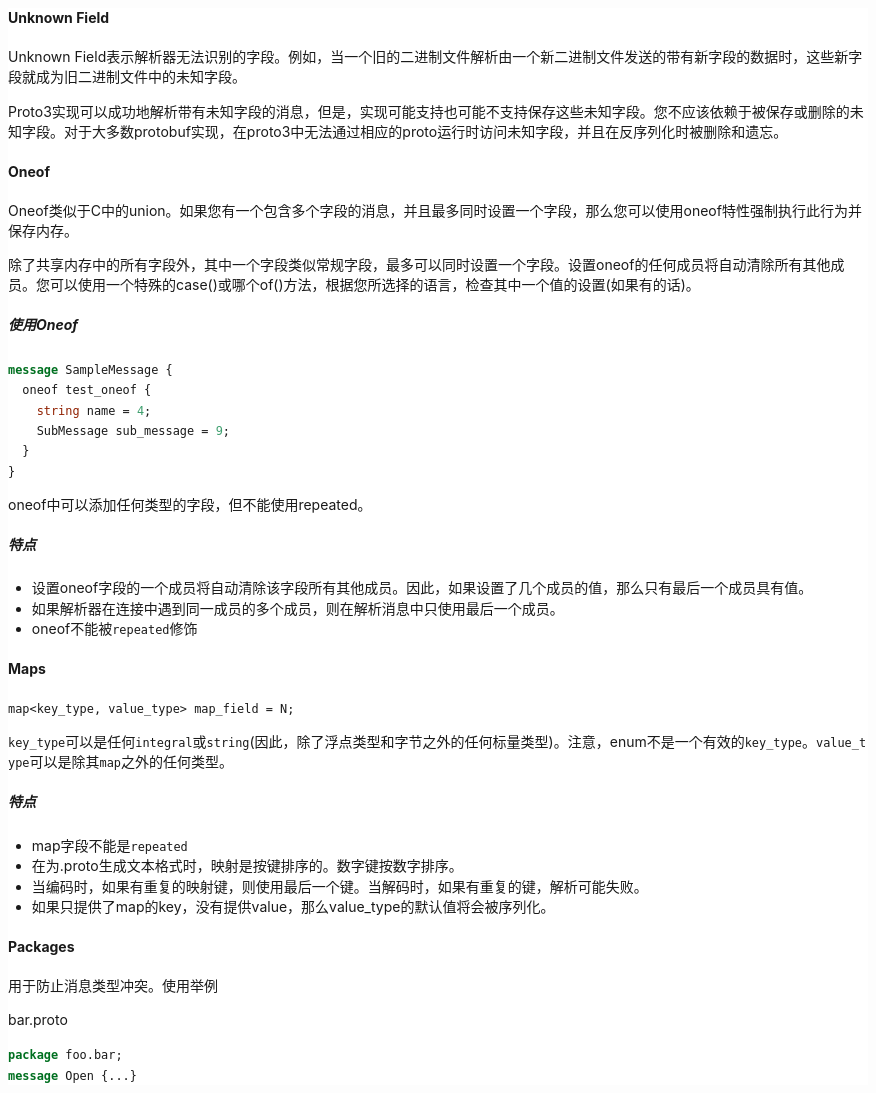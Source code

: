 #### Unknown Field

Unknown Field表示解析器无法识别的字段。例如，当一个旧的二进制文件解析由一个新二进制文件发送的带有新字段的数据时，这些新字段就成为旧二进制文件中的未知字段。

Proto3实现可以成功地解析带有未知字段的消息，但是，实现可能支持也可能不支持保存这些未知字段。您不应该依赖于被保存或删除的未知字段。对于大多数protobuf实现，在proto3中无法通过相应的proto运行时访问未知字段，并且在反序列化时被删除和遗忘。

#### Oneof

Oneof类似于C中的union。如果您有一个包含多个字段的消息，并且最多同时设置一个字段，那么您可以使用oneof特性强制执行此行为并保存内存。

除了共享内存中的所有字段外，其中一个字段类似常规字段，最多可以同时设置一个字段。设置oneof的任何成员将自动清除所有其他成员。您可以使用一个特殊的case()或哪个of()方法，根据您所选择的语言，检查其中一个值的设置(如果有的话)。

##### 使用Oneof

```protobuf
message SampleMessage {
  oneof test_oneof {
    string name = 4;
    SubMessage sub_message = 9;
  }
}
```

oneof中可以添加任何类型的字段，但不能使用repeated。

##### 特点

- 设置oneof字段的一个成员将自动清除该字段所有其他成员。因此，如果设置了几个成员的值，那么只有最后一个成员具有值。
- 如果解析器在连接中遇到同一成员的多个成员，则在解析消息中只使用最后一个成员。
- oneof不能被`repeated`修饰

#### Maps

```protobuf
map<key_type, value_type> map_field = N;
```

`key_type`可以是任何`integral`或`string`(因此，除了浮点类型和字节之外的任何标量类型)。注意，enum不是一个有效的`key_type`。`value_type`可以是除其`map`之外的任何类型。

##### 特点

- map字段不能是`repeated`
- 在为.proto生成文本格式时，映射是按键排序的。数字键按数字排序。
- 当编码时，如果有重复的映射键，则使用最后一个键。当解码时，如果有重复的键，解析可能失败。
- 如果只提供了map的key，没有提供value，那么value_type的默认值将会被序列化。

#### Packages

用于防止消息类型冲突。使用举例

bar.proto
```protobuf
package foo.bar;
message Open {...}
```
